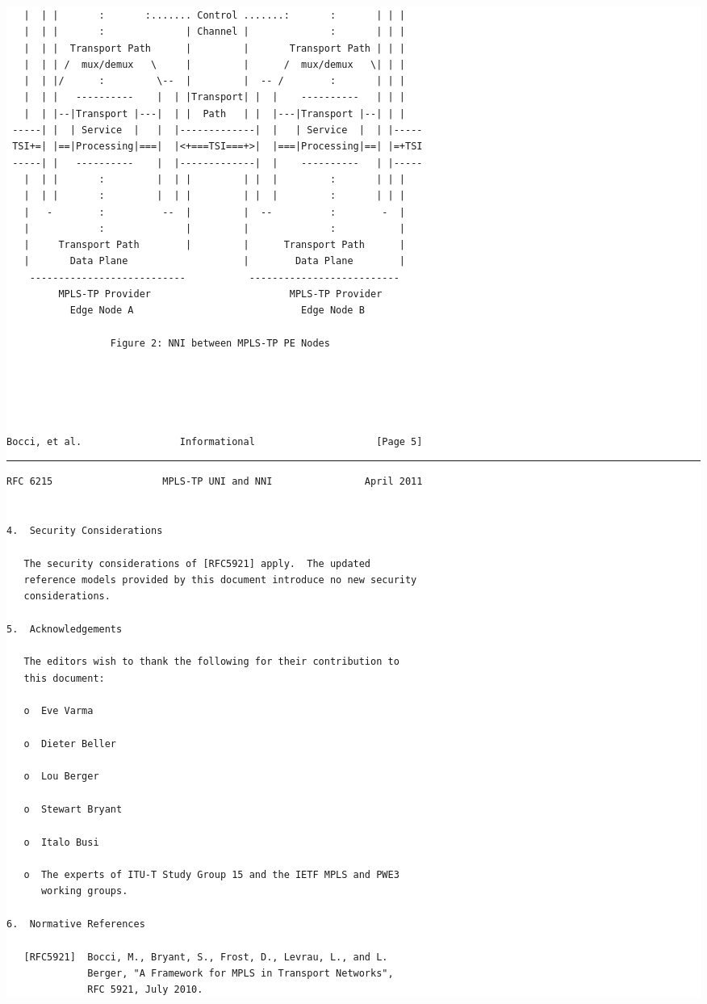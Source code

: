 ``` newpage
   |  | |       :       :....... Control .......:       :       | | |
   |  | |       :              | Channel |              :       | | |
   |  | |  Transport Path      |         |       Transport Path | | |
   |  | | /  mux/demux   \     |         |      /  mux/demux   \| | |
   |  | |/      :         \--  |         |  -- /        :       | | |
   |  | |   ----------    |  | |Transport| |  |    ----------   | | |
   |  | |--|Transport |---|  | |  Path   | |  |---|Transport |--| | |
 -----| |  | Service  |   |  |-------------|  |   | Service  |  | |-----
 TSI+=| |==|Processing|===|  |<+===TSI===+>|  |===|Processing|==| |=+TSI
 -----| |   ----------    |  |-------------|  |    ----------   | |-----
   |  | |       :         |  | |         | |  |         :       | | |
   |  | |       :         |  | |         | |  |         :       | | |
   |   -        :          --  |         |  --          :        -  |
   |            :              |         |              :           |
   |     Transport Path        |         |      Transport Path      |
   |       Data Plane                    |        Data Plane        |
    ---------------------------           --------------------------
         MPLS-TP Provider                        MPLS-TP Provider
           Edge Node A                             Edge Node B

                  Figure 2: NNI between MPLS-TP PE Nodes





Bocci, et al.                 Informational                     [Page 5]
```

------------------------------------------------------------------------

``` newpage
RFC 6215                   MPLS-TP UNI and NNI                April 2011


4.  Security Considerations

   The security considerations of [RFC5921] apply.  The updated
   reference models provided by this document introduce no new security
   considerations.

5.  Acknowledgements

   The editors wish to thank the following for their contribution to
   this document:

   o  Eve Varma

   o  Dieter Beller

   o  Lou Berger

   o  Stewart Bryant

   o  Italo Busi

   o  The experts of ITU-T Study Group 15 and the IETF MPLS and PWE3
      working groups.

6.  Normative References

   [RFC5921]  Bocci, M., Bryant, S., Frost, D., Levrau, L., and L.
              Berger, "A Framework for MPLS in Transport Networks",
              RFC 5921, July 2010.
```